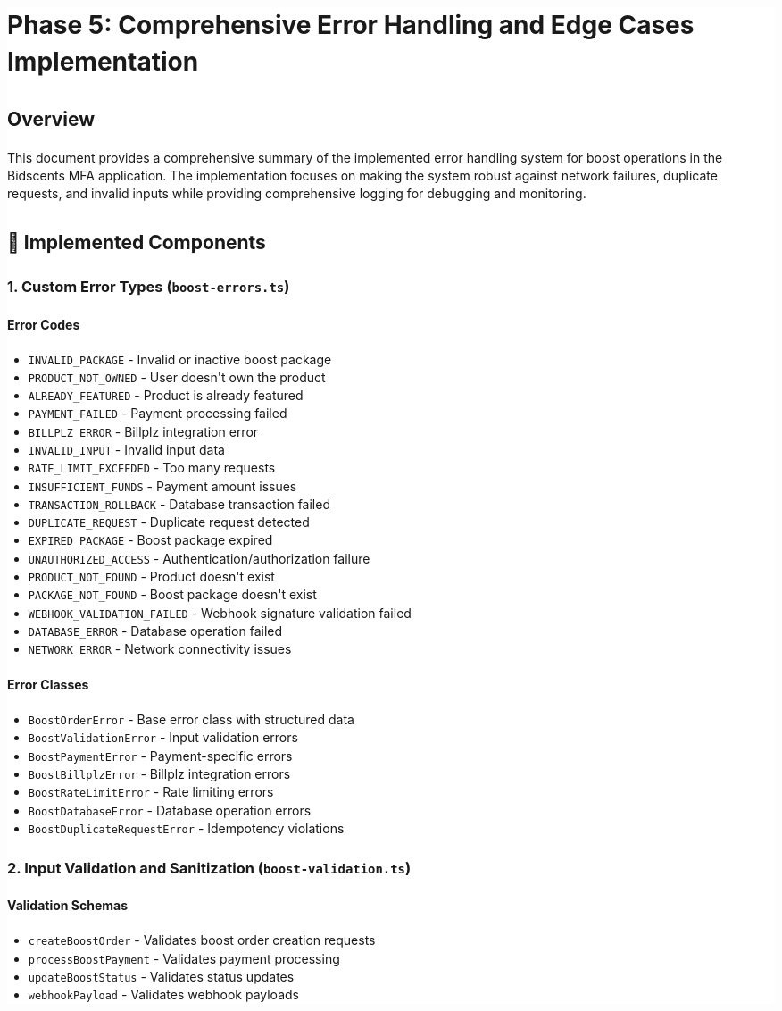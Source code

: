 # Phase 5: Comprehensive Error Handling and Edge Cases Implementation

## Overview

This document provides a comprehensive summary of the implemented error handling system for boost operations in the Bidscents MFA application. The implementation focuses on making the system robust against network failures, duplicate requests, and invalid inputs while providing comprehensive logging for debugging and monitoring.

## 🎯 Implemented Components

### 1. Custom Error Types (`boost-errors.ts`)

#### Error Codes
- `INVALID_PACKAGE` - Invalid or inactive boost package
- `PRODUCT_NOT_OWNED` - User doesn't own the product
- `ALREADY_FEATURED` - Product is already featured
- `PAYMENT_FAILED` - Payment processing failed
- `BILLPLZ_ERROR` - Billplz integration error
- `INVALID_INPUT` - Invalid input data
- `RATE_LIMIT_EXCEEDED` - Too many requests
- `INSUFFICIENT_FUNDS` - Payment amount issues
- `TRANSACTION_ROLLBACK` - Database transaction failed
- `DUPLICATE_REQUEST` - Duplicate request detected
- `EXPIRED_PACKAGE` - Boost package expired
- `UNAUTHORIZED_ACCESS` - Authentication/authorization failure
- `PRODUCT_NOT_FOUND` - Product doesn't exist
- `PACKAGE_NOT_FOUND` - Boost package doesn't exist
- `WEBHOOK_VALIDATION_FAILED` - Webhook signature validation failed
- `DATABASE_ERROR` - Database operation failed
- `NETWORK_ERROR` - Network connectivity issues

#### Error Classes
- `BoostOrderError` - Base error class with structured data
- `BoostValidationError` - Input validation errors
- `BoostPaymentError` - Payment-specific errors
- `BoostBillplzError` - Billplz integration errors
- `BoostRateLimitError` - Rate limiting errors
- `BoostDatabaseError` - Database operation errors
- `BoostDuplicateRequestError` - Idempotency violations

### 2. Input Validation and Sanitization (`boost-validation.ts`)

#### Validation Schemas
- `createBoostOrder` - Validates boost order creation requests
- `processBoostPayment` - Validates payment processing
- `updateBoostStatus` - Validates status updates
- `webhookPayload` - Validates webhook payloads

